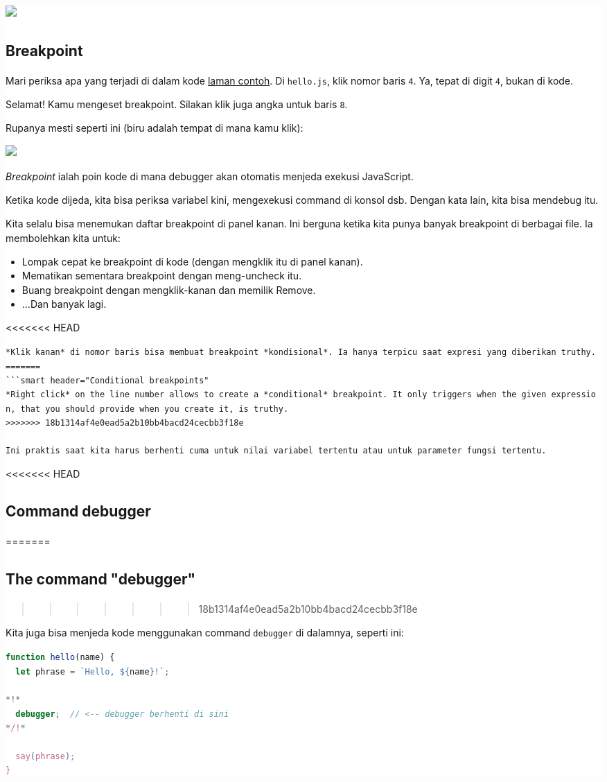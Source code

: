 ![](chrome-sources-console.svg)

## Breakpoint

Mari periksa apa yang terjadi di dalam kode [laman contoh](debugging/index.html). Di `hello.js`, klik nomor baris `4`. Ya, tepat di digit `4`, bukan di kode.

Selamat! Kamu mengeset breakpoint. Silakan klik juga angka untuk baris `8`.

Rupanya mesti seperti ini (biru adalah tempat di mana kamu klik):

![](chrome-sources-breakpoint.svg)

*Breakpoint* ialah poin kode di mana debugger akan otomatis menjeda exekusi JavaScript.

Ketika kode dijeda, kita bisa periksa variabel kini, mengexekusi command di konsol dsb. Dengan kata lain, kita bisa mendebug itu.

Kita selalu bisa menemukan daftar breakpoint di panel kanan. Ini berguna ketika kita punya banyak breakpoint di berbagai file. Ia membolehkan kita untuk:
- Lompak cepat ke breakpoint di kode (dengan mengklik itu di panel kanan).
- Mematikan sementara breakpoint dengan meng-uncheck itu.
- Buang breakpoint dengan mengklik-kanan dan memilik Remove.
- ...Dan banyak lagi.

<<<<<<< HEAD
```smart header="Breakpoint kondisional"
*Klik kanan* di nomor baris bisa membuat breakpoint *kondisional*. Ia hanya terpicu saat expresi yang diberikan truthy.
=======
```smart header="Conditional breakpoints"
*Right click* on the line number allows to create a *conditional* breakpoint. It only triggers when the given expression, that you should provide when you create it, is truthy.
>>>>>>> 18b1314af4e0ead5a2b10bb4bacd24cecbb3f18e

Ini praktis saat kita harus berhenti cuma untuk nilai variabel tertentu atau untuk parameter fungsi tertentu.
```

<<<<<<< HEAD
## Command debugger
=======
## The command "debugger"
>>>>>>> 18b1314af4e0ead5a2b10bb4bacd24cecbb3f18e

Kita juga bisa menjeda kode menggunakan command `debugger` di dalamnya, seperti ini:

```js
function hello(name) {
  let phrase = `Hello, ${name}!`;

*!*
  debugger;  // <-- debugger berhenti di sini
*/!*

  say(phrase);
}
```
